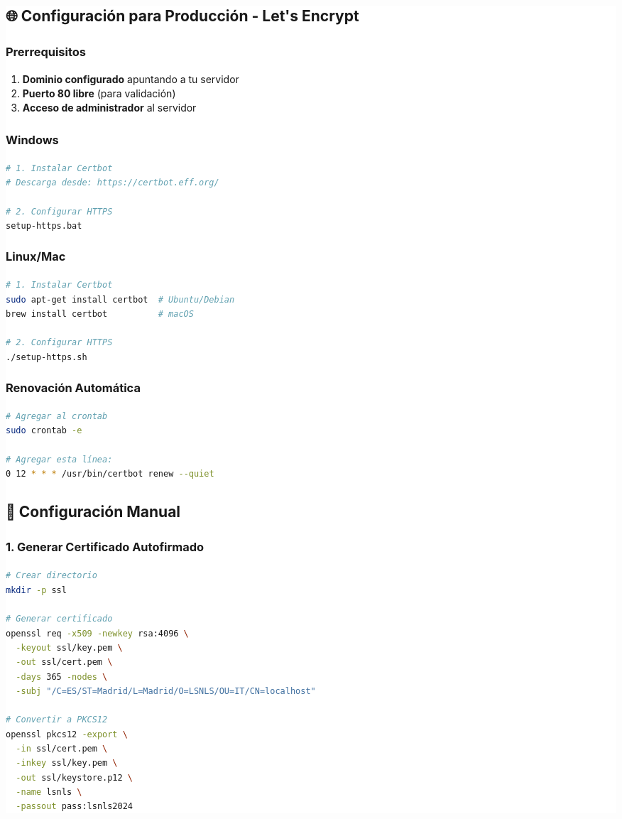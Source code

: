 ## 🌐 Configuración para Producción - Let's Encrypt

### Prerrequisitos
1. **Dominio configurado** apuntando a tu servidor
2. **Puerto 80 libre** (para validación)
3. **Acceso de administrador** al servidor

### Windows
```bash
# 1. Instalar Certbot
# Descarga desde: https://certbot.eff.org/

# 2. Configurar HTTPS
setup-https.bat
```

### Linux/Mac
```bash
# 1. Instalar Certbot
sudo apt-get install certbot  # Ubuntu/Debian
brew install certbot          # macOS

# 2. Configurar HTTPS
./setup-https.sh
```

### Renovación Automática
```bash
# Agregar al crontab
sudo crontab -e

# Agregar esta línea:
0 12 * * * /usr/bin/certbot renew --quiet
```

## 🔧 Configuración Manual

### 1. Generar Certificado Autofirmado
```bash
# Crear directorio
mkdir -p ssl

# Generar certificado
openssl req -x509 -newkey rsa:4096 \
  -keyout ssl/key.pem \
  -out ssl/cert.pem \
  -days 365 -nodes \
  -subj "/C=ES/ST=Madrid/L=Madrid/O=LSNLS/OU=IT/CN=localhost"

# Convertir a PKCS12
openssl pkcs12 -export \
  -in ssl/cert.pem \
  -inkey ssl/key.pem \
  -out ssl/keystore.p12 \
  -name lsnls \
  -passout pass:lsnls2024
```
